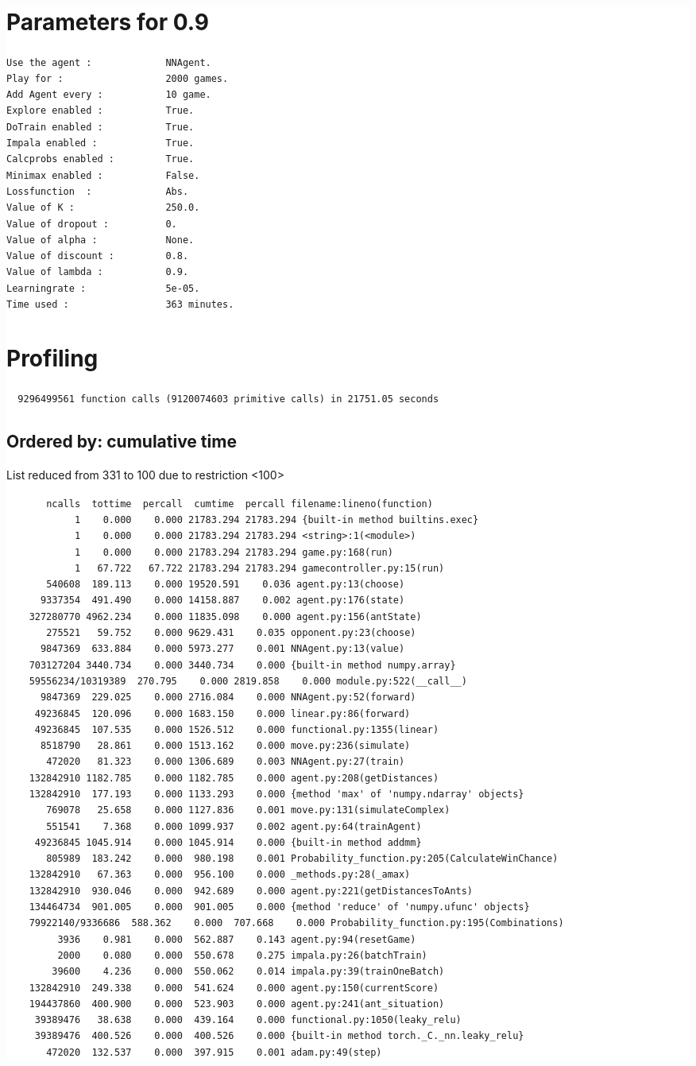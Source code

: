 # Parameters for 0.9

    Use the agent :             NNAgent.
    Play for :                  2000 games.
    Add Agent every :           10 game.
    Explore enabled :           True.
    DoTrain enabled :           True.
    Impala enabled :            True.
    Calcprobs enabled :         True.
    Minimax enabled :           False.
    Lossfunction  :             Abs.
    Value of K :                250.0.
    Value of dropout :          0.
    Value of alpha :            None.
    Value of discount :         0.8.
    Value of lambda :           0.9.
    Learningrate :              5e-05.
    Time used :                 363 minutes.

# Profiling


      9296499561 function calls (9120074603 primitive calls) in 21751.05 seconds

##    Ordered by: cumulative time
   List reduced from 331 to 100 due to restriction <100>

           ncalls  tottime  percall  cumtime  percall filename:lineno(function)
                1    0.000    0.000 21783.294 21783.294 {built-in method builtins.exec}
                1    0.000    0.000 21783.294 21783.294 <string>:1(<module>)
                1    0.000    0.000 21783.294 21783.294 game.py:168(run)
                1   67.722   67.722 21783.294 21783.294 gamecontroller.py:15(run)
           540608  189.113    0.000 19520.591    0.036 agent.py:13(choose)
          9337354  491.490    0.000 14158.887    0.002 agent.py:176(state)
        327280770 4962.234    0.000 11835.098    0.000 agent.py:156(antState)
           275521   59.752    0.000 9629.431    0.035 opponent.py:23(choose)
          9847369  633.884    0.000 5973.277    0.001 NNAgent.py:13(value)
        703127204 3440.734    0.000 3440.734    0.000 {built-in method numpy.array}
        59556234/10319389  270.795    0.000 2819.858    0.000 module.py:522(__call__)
          9847369  229.025    0.000 2716.084    0.000 NNAgent.py:52(forward)
         49236845  120.096    0.000 1683.150    0.000 linear.py:86(forward)
         49236845  107.535    0.000 1526.512    0.000 functional.py:1355(linear)
          8518790   28.861    0.000 1513.162    0.000 move.py:236(simulate)
           472020   81.323    0.000 1306.689    0.003 NNAgent.py:27(train)
        132842910 1182.785    0.000 1182.785    0.000 agent.py:208(getDistances)
        132842910  177.193    0.000 1133.293    0.000 {method 'max' of 'numpy.ndarray' objects}
           769078   25.658    0.000 1127.836    0.001 move.py:131(simulateComplex)
           551541    7.368    0.000 1099.937    0.002 agent.py:64(trainAgent)
         49236845 1045.914    0.000 1045.914    0.000 {built-in method addmm}
           805989  183.242    0.000  980.198    0.001 Probability_function.py:205(CalculateWinChance)
        132842910   67.363    0.000  956.100    0.000 _methods.py:28(_amax)
        132842910  930.046    0.000  942.689    0.000 agent.py:221(getDistancesToAnts)
        134464734  901.005    0.000  901.005    0.000 {method 'reduce' of 'numpy.ufunc' objects}
        79922140/9336686  588.362    0.000  707.668    0.000 Probability_function.py:195(Combinations)
             3936    0.981    0.000  562.887    0.143 agent.py:94(resetGame)
             2000    0.080    0.000  550.678    0.275 impala.py:26(batchTrain)
            39600    4.236    0.000  550.062    0.014 impala.py:39(trainOneBatch)
        132842910  249.338    0.000  541.624    0.000 agent.py:150(currentScore)
        194437860  400.900    0.000  523.903    0.000 agent.py:241(ant_situation)
         39389476   38.638    0.000  439.164    0.000 functional.py:1050(leaky_relu)
         39389476  400.526    0.000  400.526    0.000 {built-in method torch._C._nn.leaky_relu}
           472020  132.537    0.000  397.915    0.001 adam.py:49(step)